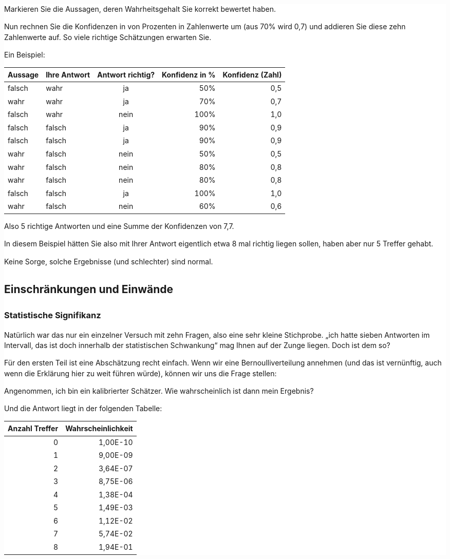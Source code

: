 Markieren Sie die Aussagen, deren Wahrheitsgehalt Sie korrekt bewertet haben.

Nun rechnen Sie die Konfidenzen in von Prozenten in Zahlenwerte um (aus 70% wird 0,7) und addieren Sie diese zehn Zahlenwerte auf. So viele richtige Schätzungen erwarten Sie.

Ein Beispiel:

|Aussage|Ihre Antwort|Antwort richtig?|Konfidenz in %| Konfidenz (Zahl)|
|-------|------------|:--------------:|-------------:|----------------:|
|falsch|wahr|ja|50%|0,5|
|wahr|wahr|ja|70%|0,7|
|falsch|wahr|nein|100%|1,0|
|falsch|falsch|ja|90%|0,9|
|falsch|falsch|ja|90%|0,9|
|wahr|falsch|nein|50%|0,5|
|wahr|falsch|nein|80%|0,8|
|wahr|falsch|nein|80%|0,8|
|falsch|falsch|ja|100%|1,0|
|wahr|falsch|nein|60%|0,6|


Also 5 richtige Antworten und eine Summe der Konfidenzen von 7,7.

In diesem Beispiel hätten Sie also mit Ihrer Antwort eigentlich etwa 8 mal richtig liegen sollen, haben aber nur 5 Treffer gehabt.

Keine Sorge, solche Ergebnisse (und schlechter) sind normal.

## Einschränkungen und Einwände

### Statistische Signifikanz

Natürlich war das nur ein einzelner Versuch mit zehn Fragen, also eine sehr kleine Stichprobe. „ich hatte sieben Antworten im Intervall, das ist doch innerhalb der statistischen Schwankung“ mag Ihnen auf der Zunge liegen. Doch ist dem so?

Für den ersten Teil ist eine Abschätzung recht einfach. Wenn wir eine Bernoulliverteilung annehmen (und das ist vernünftig, auch wenn die Erklärung hier zu weit führen würde), können wir uns die Frage stellen:

Angenommen, ich bin ein kalibrierter Schätzer. Wie wahrscheinlich ist dann mein Ergebnis?

Und die Antwort liegt in der folgenden Tabelle:

|Anzahl Treffer|Wahrscheinlichkeit|
|-------------:|-----------------:|
|0|1,00E-10|
|1|9,00E-09|
|2|3,64E-07|
|3|8,75E-06|
|4|1,38E-04|
|5|1,49E-03|
|6|1,12E-02|
|7|5,74E-02|
|8|1,94E-01|